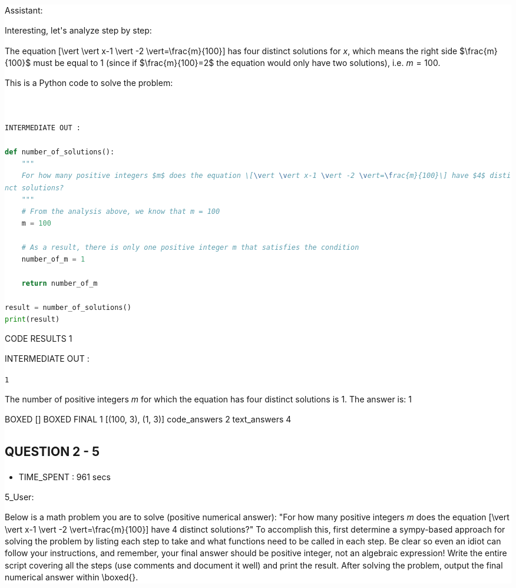 Assistant: 

Interesting, let's analyze step by step:



The equation \[\vert \vert x-1 \vert -2 \vert=\frac{m}{100}\] has four distinct solutions for $x$, which means the right side $\frac{m}{100}$ must be equal to $1$ (since if $\frac{m}{100}=2$ the equation would only have two solutions), i.e. $m = 100$. 

This is a Python code to solve the problem:
```python


INTERMEDIATE OUT :

def number_of_solutions():
    """
    For how many positive integers $m$ does the equation \[\vert \vert x-1 \vert -2 \vert=\frac{m}{100}\] have $4$ distinct solutions?
    """
    # From the analysis above, we know that m = 100
    m = 100

    # As a result, there is only one positive integer m that satisfies the condition
    number_of_m = 1

    return number_of_m

result = number_of_solutions()
print(result)
```

CODE RESULTS 1

INTERMEDIATE OUT :
```output
1
```
The number of positive integers $m$ for which the equation has four distinct solutions is $1$. The answer is: $1$

BOXED []
BOXED FINAL 1
[(100, 3), (1, 3)]
code_answers 2 text_answers 4



## QUESTION 2 - 5 
- TIME_SPENT : 961 secs

5_User:

Below is a math problem you are to solve (positive numerical answer):
"For how many positive integers $m$ does the equation \[\vert \vert x-1 \vert -2 \vert=\frac{m}{100}\] have $4$ distinct solutions?"
To accomplish this, first determine a sympy-based approach for solving the problem by listing each step to take and what functions need to be called in each step. Be clear so even an idiot can follow your instructions, and remember, your final answer should be positive integer, not an algebraic expression!
Write the entire script covering all the steps (use comments and document it well) and print the result. After solving the problem, output the final numerical answer within \boxed{}.
